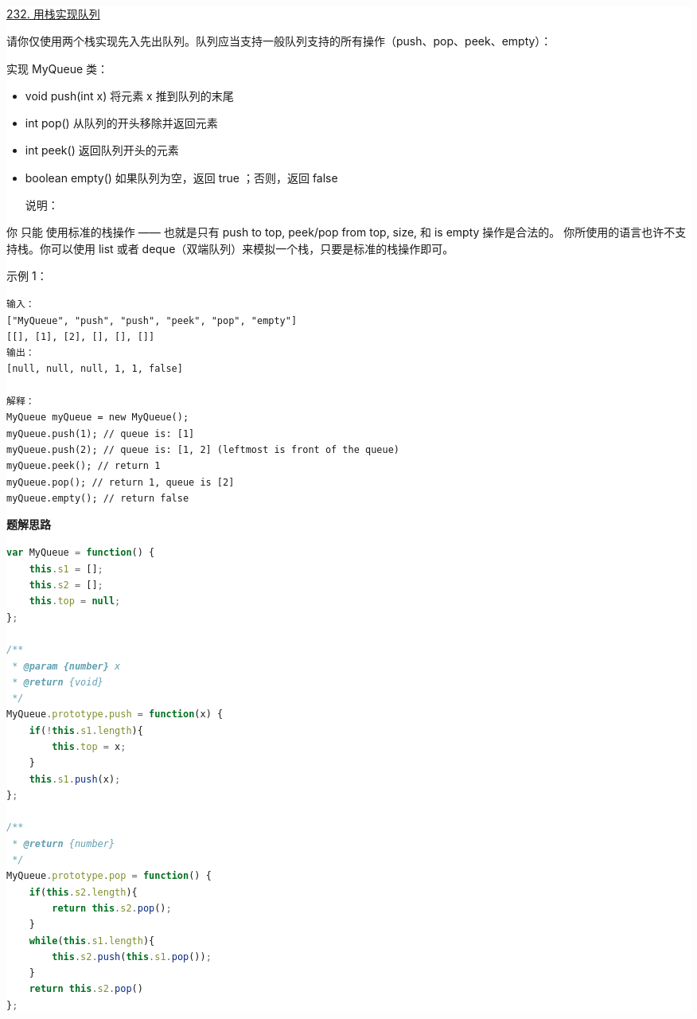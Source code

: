 [232. 用栈实现队列](https://leetcode.cn/problems/implement-queue-using-stacks/)

请你仅使用两个栈实现先入先出队列。队列应当支持一般队列支持的所有操作（push、pop、peek、empty）：

实现 MyQueue 类：

- void push(int x) 将元素 x 推到队列的末尾

- int pop() 从队列的开头移除并返回元素

- int peek() 返回队列开头的元素

- boolean empty() 如果队列为空，返回 true ；否则，返回 false

  说明：

你 只能 使用标准的栈操作 —— 也就是只有 push to top, peek/pop from top, size, 和 is empty 操作是合法的。
你所使用的语言也许不支持栈。你可以使用 list 或者 deque（双端队列）来模拟一个栈，只要是标准的栈操作即可。


示例 1：

```
输入：
["MyQueue", "push", "push", "peek", "pop", "empty"]
[[], [1], [2], [], [], []]
输出：
[null, null, null, 1, 1, false]

解释：
MyQueue myQueue = new MyQueue();
myQueue.push(1); // queue is: [1]
myQueue.push(2); // queue is: [1, 2] (leftmost is front of the queue)
myQueue.peek(); // return 1
myQueue.pop(); // return 1, queue is [2]
myQueue.empty(); // return false
```

**题解思路**

```js
var MyQueue = function() {
    this.s1 = [];
    this.s2 = [];
    this.top = null;
};

/** 
 * @param {number} x
 * @return {void}
 */
MyQueue.prototype.push = function(x) {
    if(!this.s1.length){
        this.top = x;
    }
    this.s1.push(x);
};

/**
 * @return {number}
 */
MyQueue.prototype.pop = function() {
    if(this.s2.length){
        return this.s2.pop();
    }
    while(this.s1.length){
        this.s2.push(this.s1.pop());
    }
    return this.s2.pop()
};
```